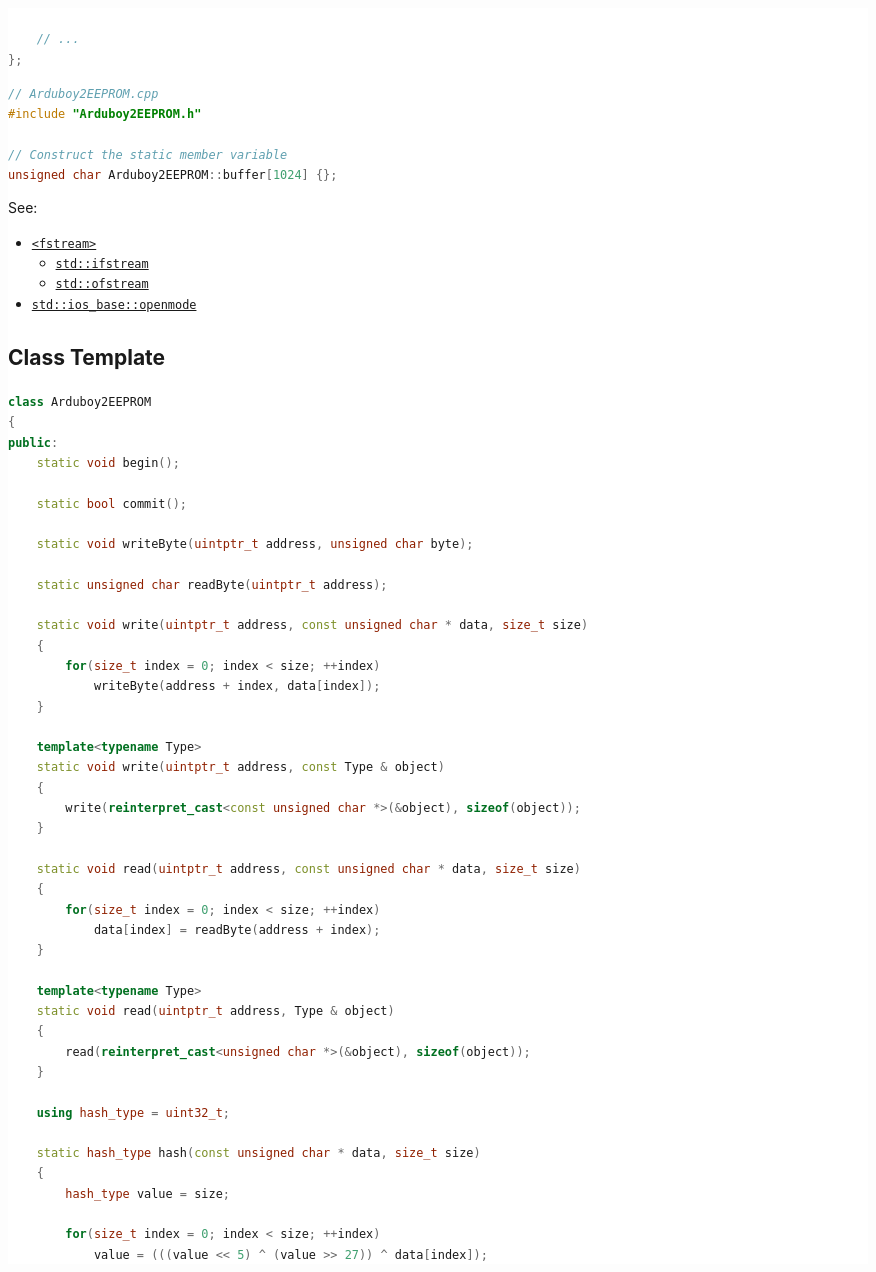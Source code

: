 ```cpp
	
	// ...
};
```
```cpp
// Arduboy2EEPROM.cpp
#include "Arduboy2EEPROM.h"

// Construct the static member variable
unsigned char Arduboy2EEPROM::buffer[1024] {};
```

See:
* [`<fstream>`](https://en.cppreference.com/w/cpp/header/fstream)
	* [`std::ifstream`](https://en.cppreference.com/w/cpp/io/basic_ifstream)
	* [`std::ofstream`](https://en.cppreference.com/w/cpp/io/basic_ofstream)
* [`std::ios_base::openmode`](https://en.cppreference.com/w/cpp/io/ios_base/openmode)

## Class Template

```cpp
class Arduboy2EEPROM
{
public:
	static void begin();

	static bool commit();

	static void writeByte(uintptr_t address, unsigned char byte);

	static unsigned char readByte(uintptr_t address);

	static void write(uintptr_t address, const unsigned char * data, size_t size)
	{
		for(size_t index = 0; index < size; ++index)
			writeByte(address + index, data[index]);
	}

	template<typename Type>
	static void write(uintptr_t address, const Type & object)
	{
		write(reinterpret_cast<const unsigned char *>(&object), sizeof(object));
	}

	static void read(uintptr_t address, const unsigned char * data, size_t size)
	{
		for(size_t index = 0; index < size; ++index)
			data[index] = readByte(address + index);
	}

	template<typename Type>
	static void read(uintptr_t address, Type & object)
	{
		read(reinterpret_cast<unsigned char *>(&object), sizeof(object));
	}

	using hash_type = uint32_t;

	static hash_type hash(const unsigned char * data, size_t size)
	{
		hash_type value = size;
		
		for(size_t index = 0; index < size; ++index)
			value = (((value << 5) ^ (value >> 27)) ^ data[index]);
```